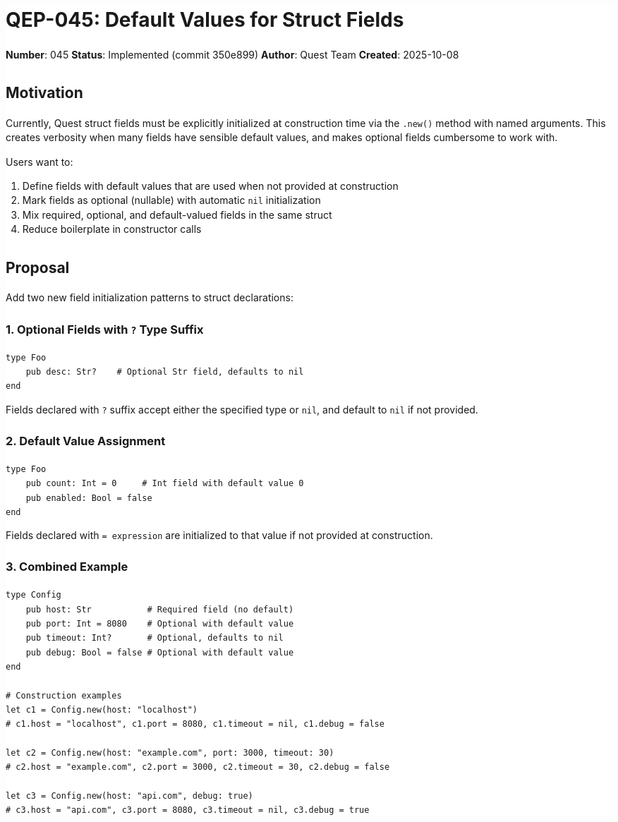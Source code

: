 # QEP-045: Default Values for Struct Fields

**Number**: 045
**Status**: Implemented (commit 350e899)
**Author**: Quest Team
**Created**: 2025-10-08

## Motivation

Currently, Quest struct fields must be explicitly initialized at construction time via the `.new()` method with named arguments. This creates verbosity when many fields have sensible default values, and makes optional fields cumbersome to work with.

Users want to:
1. Define fields with default values that are used when not provided at construction
2. Mark fields as optional (nullable) with automatic `nil` initialization
3. Mix required, optional, and default-valued fields in the same struct
4. Reduce boilerplate in constructor calls

## Proposal

Add two new field initialization patterns to struct declarations:

### 1. Optional Fields with `?` Type Suffix
```quest
type Foo
    pub desc: Str?    # Optional Str field, defaults to nil
end
```

Fields declared with `?` suffix accept either the specified type or `nil`, and default to `nil` if not provided.

### 2. Default Value Assignment
```quest
type Foo
    pub count: Int = 0     # Int field with default value 0
    pub enabled: Bool = false
end
```

Fields declared with `= expression` are initialized to that value if not provided at construction.

### 3. Combined Example
```quest
type Config
    pub host: Str           # Required field (no default)
    pub port: Int = 8080    # Optional with default value
    pub timeout: Int?       # Optional, defaults to nil
    pub debug: Bool = false # Optional with default value
end

# Construction examples
let c1 = Config.new(host: "localhost")
# c1.host = "localhost", c1.port = 8080, c1.timeout = nil, c1.debug = false

let c2 = Config.new(host: "example.com", port: 3000, timeout: 30)
# c2.host = "example.com", c2.port = 3000, c2.timeout = 30, c2.debug = false

let c3 = Config.new(host: "api.com", debug: true)
# c3.host = "api.com", c3.port = 8080, c3.timeout = nil, c3.debug = true
```
